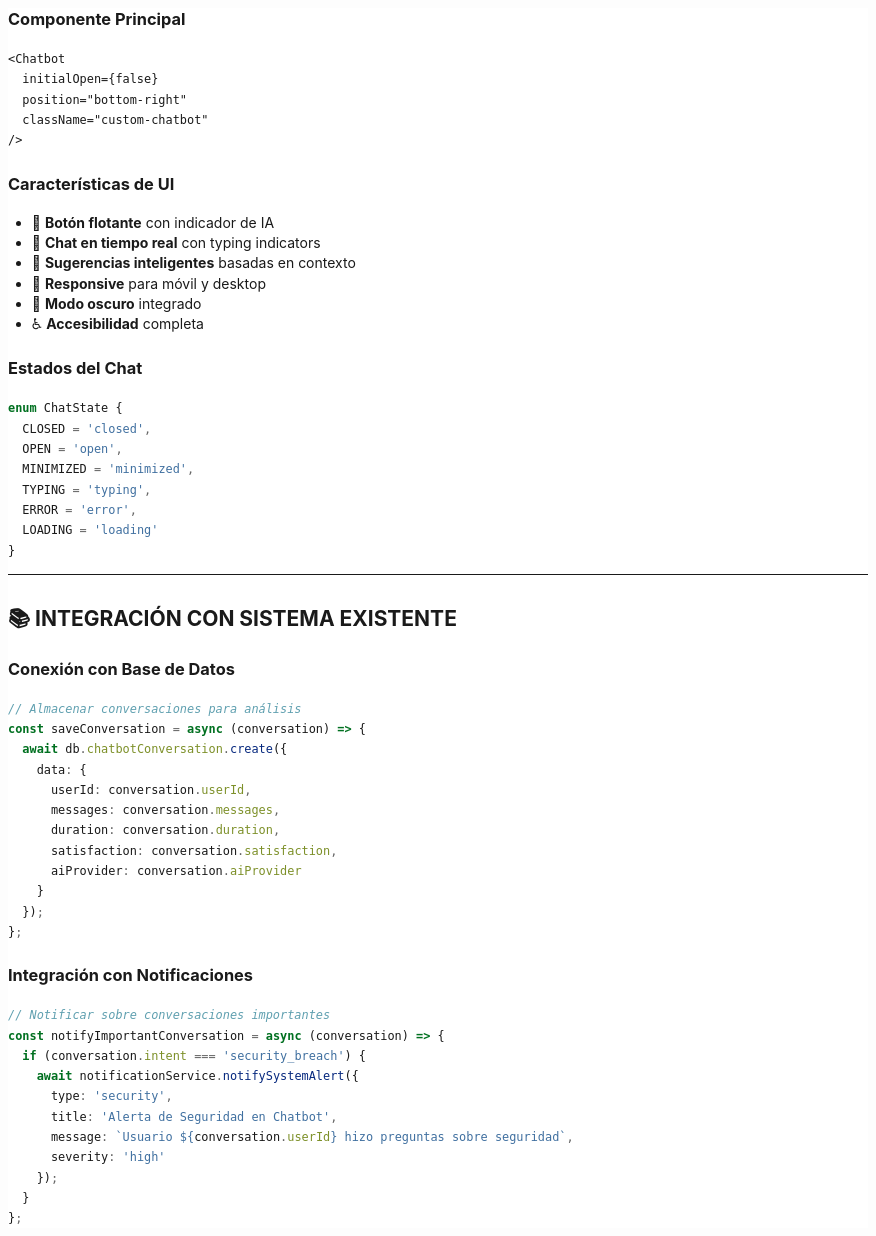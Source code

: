 ### **Componente Principal**
```tsx
<Chatbot
  initialOpen={false}
  position="bottom-right"
  className="custom-chatbot"
/>
```

### **Características de UI**
- 🎯 **Botón flotante** con indicador de IA
- 💬 **Chat en tiempo real** con typing indicators
- 🔄 **Sugerencias inteligentes** basadas en contexto
- 📱 **Responsive** para móvil y desktop
- 🌙 **Modo oscuro** integrado
- ♿ **Accesibilidad** completa

### **Estados del Chat**
```typescript
enum ChatState {
  CLOSED = 'closed',
  OPEN = 'open',
  MINIMIZED = 'minimized',
  TYPING = 'typing',
  ERROR = 'error',
  LOADING = 'loading'
}
```

---

## 📚 **INTEGRACIÓN CON SISTEMA EXISTENTE**

### **Conexión con Base de Datos**
```typescript
// Almacenar conversaciones para análisis
const saveConversation = async (conversation) => {
  await db.chatbotConversation.create({
    data: {
      userId: conversation.userId,
      messages: conversation.messages,
      duration: conversation.duration,
      satisfaction: conversation.satisfaction,
      aiProvider: conversation.aiProvider
    }
  });
};
```

### **Integración con Notificaciones**
```typescript
// Notificar sobre conversaciones importantes
const notifyImportantConversation = async (conversation) => {
  if (conversation.intent === 'security_breach') {
    await notificationService.notifySystemAlert({
      type: 'security',
      title: 'Alerta de Seguridad en Chatbot',
      message: `Usuario ${conversation.userId} hizo preguntas sobre seguridad`,
      severity: 'high'
    });
  }
};
```